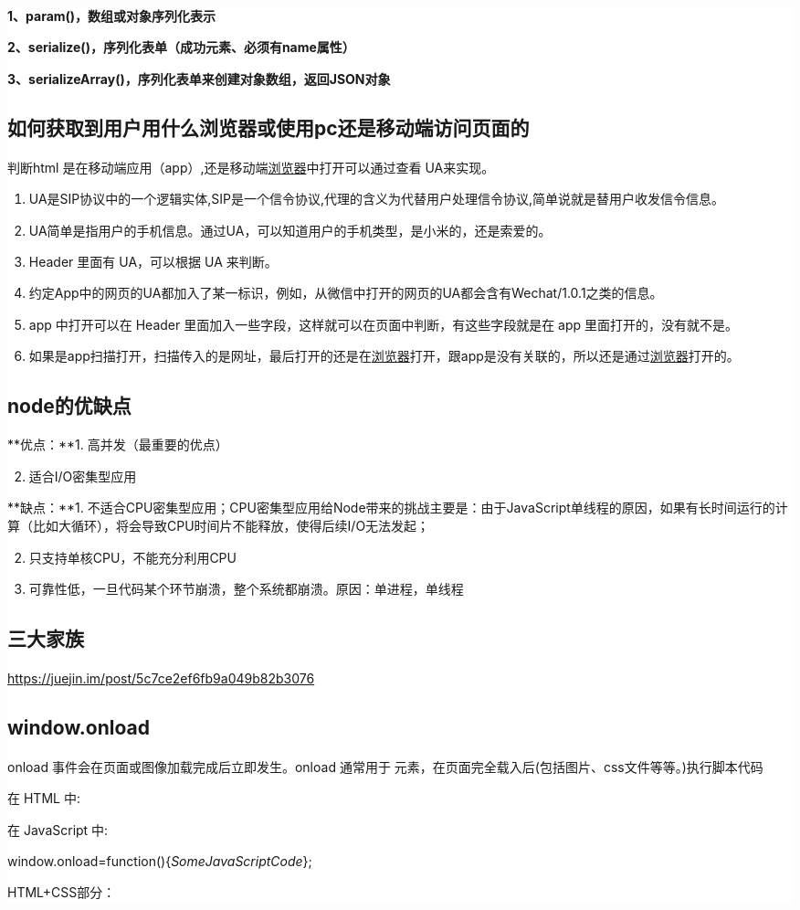 **1、param()，数组或对象序列化表示**

**2、serialize()，序列化表单（成功元素、必须有name属性）**

**3、serializeArray()，序列化表单来创建对象数组，返回JSON对象**

## 如何获取到用户用什么浏览器或使用pc还是移动端访问页面的

判断html 是在移动端应用（app）,还是移动端[浏览器](https://www.baidu.com/s?wd=%E6%B5%8F%E8%A7%88%E5%99%A8&tn=SE_PcZhidaonwhc_ngpagmjz&rsv_dl=gh_pc_zhidao)中打开可以通过查看 UA来实现。

1. UA是SIP协议中的一个逻辑实体,SIP是一个信令协议,代理的含义为代替用户处理信令协议,简单说就是替用户收发信令信息。

2. UA简单是指用户的手机信息。通过UA，可以知道用户的手机类型，是小米的，还是索爱的。

3. Header 里面有 UA，可以根据  UA 来判断。

   

4. 约定App中的网页的UA都加入了某一标识，例如，从微信中打开的网页的UA都会含有Wechat/1.0.1之类的信息。

5. app 中打开可以在 Header 里面加入一些字段，这样就可以在页面中判断，有这些字段就是在 app 里面打开的，没有就不是。

6. 如果是app扫描打开，扫描传入的是网址，最后打开的还是在[浏览器](https://www.baidu.com/s?wd=%E6%B5%8F%E8%A7%88%E5%99%A8&tn=SE_PcZhidaonwhc_ngpagmjz&rsv_dl=gh_pc_zhidao)打开，跟app是没有关联的，所以还是通过[浏览器](https://www.baidu.com/s?wd=%E6%B5%8F%E8%A7%88%E5%99%A8&tn=SE_PcZhidaonwhc_ngpagmjz&rsv_dl=gh_pc_zhidao)打开的。

## node的优缺点

**优点：**1. 高并发（最重要的优点）

2. 适合I/O密集型应用

**缺点：**1. 不适合CPU密集型应用；CPU密集型应用给Node带来的挑战主要是：由于JavaScript单线程的原因，如果有长时间运行的计算（比如大循环），将会导致CPU时间片不能释放，使得后续I/O无法发起；

2. 只支持单核CPU，不能充分利用CPU

3. 可靠性低，一旦代码某个环节崩溃，整个系统都崩溃。原因：单进程，单线程

## 三大家族

<https://juejin.im/post/5c7ce2ef6fb9a049b82b3076>

## window.onload

onload 事件会在页面或图像加载完成后立即发生。onload 通常用于 <body> 元素，在页面完全载入后(包括图片、css文件等等。)执行脚本代码

在 HTML 中:

<body onload="*SomeJavaScriptCode*">

在 JavaScript 中:

window.onload=function(){*SomeJavaScriptCode*};



HTML+CSS部分：
